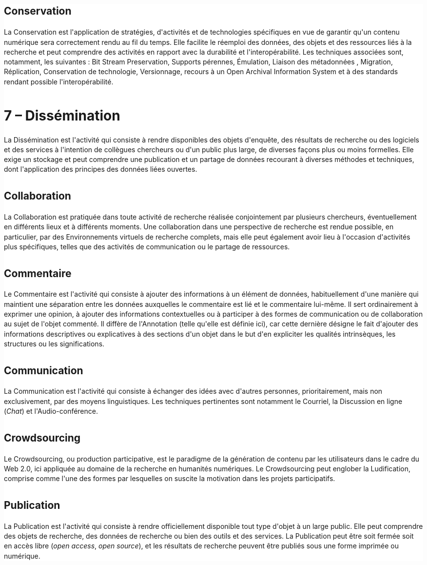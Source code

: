 Conservation
------------
La Conservation est l'application de stratégies, d'activités et de technologies spécifiques en vue de garantir qu'un contenu numérique sera correctement rendu au fil du temps. Elle facilite le réemploi des données, des objets et des ressources liés à la recherche et peut comprendre des activités en rapport avec la durabilité et l'interopérabilité.
Les techniques associées sont, notamment, les suivantes : Bit Stream Preservation, Supports pérennes, Émulation, Liaison des métadonnées , Migration, Réplication, Conservation de technologie, Versionnage, recours à un Open Archival Information System  et à des standards rendant possible l'interopérabilité.



7 – Dissémination
=================
La Dissémination est l'activité qui consiste à rendre disponibles des objets d'enquête, des résultats de recherche ou des logiciels et des services à l'intention de collègues chercheurs ou d'un public plus large, de diverses façons plus ou moins formelles. Elle exige un stockage et peut comprendre une publication et un partage de données recourant à diverses méthodes et techniques, dont l'application des principes des données liées ouvertes.

Collaboration
-------------
La Collaboration est pratiquée dans toute activité de recherche réalisée conjointement par plusieurs chercheurs, éventuellement en différents lieux et à différents moments. Une collaboration dans une perspective de recherche est rendue possible, en particulier, par des Environnements virtuels de recherche complets, mais elle peut également avoir lieu à l'occasion d'activités plus spécifiques, telles que des activités de communication ou le partage de ressources.

Commentaire
-----------
Le Commentaire est l'activité qui consiste à ajouter des informations à un élément de données, habituellement d'une manière qui maintient une séparation entre les données auxquelles le commentaire est lié et le commentaire lui-même. Il sert ordinairement à exprimer une opinion, à ajouter des informations contextuelles ou à participer à des formes de communication ou de collaboration au sujet de l'objet commenté. Il diffère de l'Annotation (telle qu'elle est définie ici), car cette dernière désigne le fait d'ajouter des informations descriptives ou explicatives à des sections d'un objet dans le but d'en expliciter les qualités intrinsèques, les structures ou les significations.

Communication
-------------
La Communication est l'activité qui consiste à échanger des idées avec d'autres personnes, prioritairement, mais non exclusivement, par des moyens linguistiques. Les techniques pertinentes sont notamment le Courriel, la Discussion en ligne (*Chat*) et l'Audio-conférence.

Crowdsourcing
-------------
Le Crowdsourcing, ou production participative, est le paradigme de la génération de contenu par les utilisateurs dans le cadre du Web 2.0, ici appliquée au domaine de la recherche en humanités numériques. Le Crowdsourcing peut englober la Ludification, comprise comme l'une des formes par lesquelles on suscite la motivation dans les projets participatifs.

Publication
-----------
La Publication est l'activité qui consiste à rendre officiellement disponible tout type d'objet à un large public. Elle peut comprendre des objets de recherche, des données de recherche ou bien des outils et des services. La Publication peut être soit fermée soit en accès libre (*open access*, *open source*), et les résultats de recherche peuvent être publiés sous une forme imprimée ou numérique.
